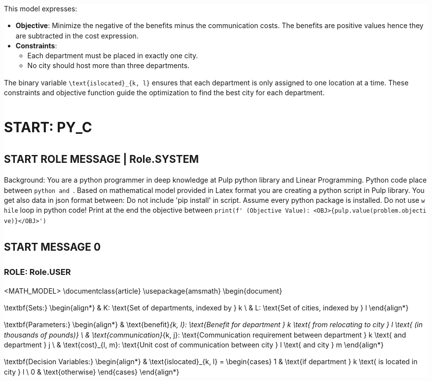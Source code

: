 This model expresses:

- **Objective**: Minimize the negative of the benefits minus the communication costs. The benefits are positive values hence they are subtracted in the cost expression.
- **Constraints**:
  - Each department must be placed in exactly one city.
  - No city should host more than three departments.
  
The binary variable `\text{islocated}_{k, l}` ensures that each department is only assigned to one location at a time. These constraints and objective function guide the optimization to find the best city for each department.

# START: PY_C 
## START ROLE MESSAGE | Role.SYSTEM 
Background: You are a python programmer in deep knowledge at Pulp python library and Linear Programming. Python code place between ```python and ```. Based on mathematical model provided in Latex format you are creating a python script in Pulp library. You get also data in json format between: <DATA></DATA> Do not include 'pip install' in script. Assume every python package is installed. Do not use `while` loop in python code! Print at the end the objective between <OBJ></OBJ> `print(f' (Objective Value): <OBJ>{pulp.value(problem.objective)}</OBJ>')` 
## START MESSAGE 0 
### ROLE: Role.USER
<MATH_MODEL>
\documentclass{article}
\usepackage{amsmath}
\begin{document}

\textbf{Sets:}
\begin{align*}
    & K: \text{Set of departments, indexed by } k \\
    & L: \text{Set of cities, indexed by } l
\end{align*}

\textbf{Parameters:}
\begin{align*}
    & \text{benefit}_{k, l}: \text{Benefit for department } k \text{ from relocating to city } l \text{ (in thousands of pounds)} \\
    & \text{communication}_{k, j}: \text{Communication requirement between department } k \text{ and department } j \\
    & \text{cost}_{l, m}: \text{Unit cost of communication between city } l \text{ and city } m
\end{align*}

\textbf{Decision Variables:}
\begin{align*}
    & \text{islocated}_{k, l} = 
\begin{cases} 
      1 & \text{if department } k \text{ is located in city } l \\
      0 & \text{otherwise}
   \end{cases}
\end{align*}
